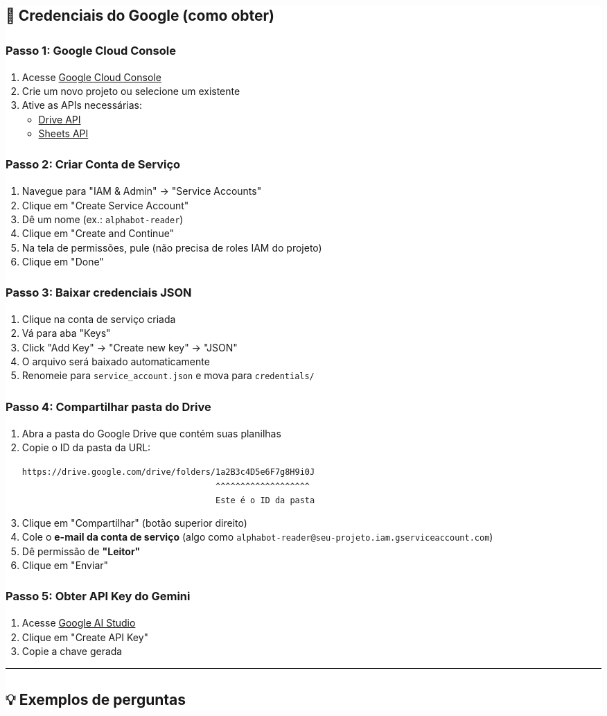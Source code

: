 
## 🔐 Credenciais do Google (como obter)

### Passo 1: Google Cloud Console

1. Acesse [Google Cloud Console](https://console.cloud.google.com/)
2. Crie um novo projeto ou selecione um existente
3. Ative as APIs necessárias:
   - [Drive API](https://console.cloud.google.com/apis/library/drive.googleapis.com)
   - [Sheets API](https://console.cloud.google.com/apis/library/sheets.googleapis.com)

### Passo 2: Criar Conta de Serviço

1. Navegue para "IAM & Admin" → "Service Accounts"
2. Clique em "Create Service Account"
3. Dê um nome (ex.: `alphabot-reader`)
4. Clique em "Create and Continue"
5. Na tela de permissões, pule (não precisa de roles IAM do projeto)
6. Clique em "Done"

### Passo 3: Baixar credenciais JSON

1. Clique na conta de serviço criada
2. Vá para aba "Keys"
3. Click "Add Key" → "Create new key" → "JSON"
4. O arquivo será baixado automaticamente
5. Renomeie para `service_account.json` e mova para `credentials/`

### Passo 4: Compartilhar pasta do Drive

1. Abra a pasta do Google Drive que contém suas planilhas
2. Copie o ID da pasta da URL:
   ```
   https://drive.google.com/drive/folders/1a2B3c4D5e6F7g8H9i0J
                                          ^^^^^^^^^^^^^^^^^^^
                                          Este é o ID da pasta
   ```
3. Clique em "Compartilhar" (botão superior direito)
4. Cole o **e-mail da conta de serviço** (algo como `alphabot-reader@seu-projeto.iam.gserviceaccount.com`)
5. Dê permissão de **"Leitor"**
6. Clique em "Enviar"

### Passo 5: Obter API Key do Gemini

1. Acesse [Google AI Studio](https://aistudio.google.com/app/apikey)
2. Clique em "Create API Key"
3. Copie a chave gerada

---

## 💡 Exemplos de perguntas
